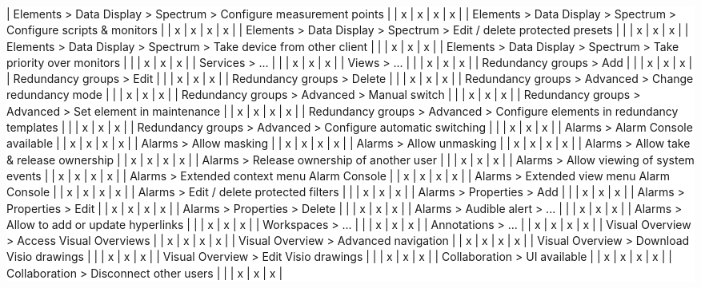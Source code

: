 | Elements \> Data Display \> Spectrum \> Configure measurement points |  | x | x | x | x |
| Elements \> Data Display \> Spectrum \> Configure scripts & monitors |  | x | x | x | x |
| Elements \> Data Display \> Spectrum \> Edit / delete protected presets |  |  | x | x | x |
| Elements \> Data Display \> Spectrum \> Take device from other client |  |  | x | x | x |
| Elements \> Data Display \> Spectrum \> Take priority over monitors |  |  | x | x | x |
| Services \> ... |  |  | x | x | x |
| Views \> ... |  |  | x | x | x |
| Redundancy groups \> Add |  |  | x | x | x |
| Redundancy groups \> Edit |  |  | x | x | x |
| Redundancy groups \> Delete |  |  | x | x | x |
| Redundancy groups \> Advanced \> Change redundancy mode |  |  | x | x | x |
| Redundancy groups \> Advanced \> Manual switch |  |  | x | x | x |
| Redundancy groups \> Advanced \> Set element in maintenance |  | x | x | x | x |
| Redundancy groups \> Advanced \> Configure elements in redundancy templates |  |  | x | x | x |
| Redundancy groups \> Advanced \> Configure automatic switching |  |  | x | x | x |
| Alarms \> Alarm Console available |  | x | x | x | x |
| Alarms \> Allow masking |  | x | x | x | x |
| Alarms \> Allow unmasking |  | x | x | x | x |
| Alarms \> Allow take & release ownership |  | x | x | x | x |
| Alarms \> Release ownership of another user |  |  | x | x | x |
| Alarms \> Allow viewing of system events |  | x | x | x | x |
| Alarms \> Extended context menu Alarm Console |  | x | x | x | x |
| Alarms \> Extended view menu Alarm Console |  | x | x | x | x |
| Alarms \> Edit / delete protected filters |  |  | x | x | x |
| Alarms \> Properties \> Add |  |  | x | x | x |
| Alarms \> Properties \> Edit |  | x | x | x | x |
| Alarms \> Properties \> Delete |  |  | x | x | x |
| Alarms \> Audible alert \> ... |  |  | x | x | x |
| Alarms \> Allow to add or update hyperlinks |  |  | x | x | x |
| Workspaces \> ... |  |  | x | x | x |
| Annotations \> ... |  | x | x | x | x |
| Visual Overview \> Access Visual Overviews |  | x | x | x | x |
| Visual Overview \> Advanced navigation |  | x | x | x | x |
| Visual Overview \> Download Visio drawings |  |  | x | x | x |
| Visual Overview \> Edit Visio drawings |  |  | x | x | x |
| Collaboration \> UI available |  | x | x | x | x |
| Collaboration \> Disconnect other users |  |  | x | x | x |